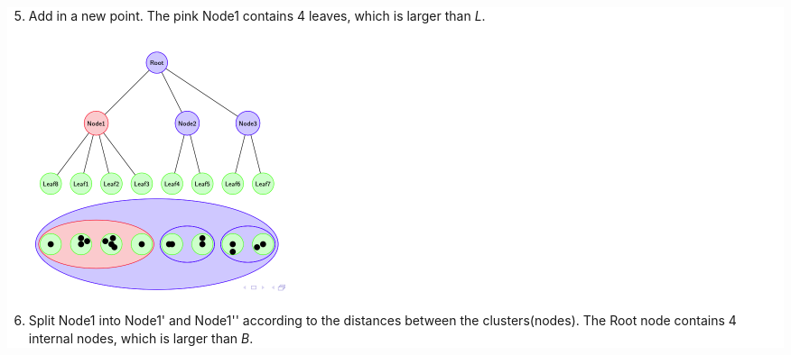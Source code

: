 
5. Add in a new point. The pink Node1 contains 4 leaves, which is larger than $L$.  

   <img src="./image-20220129191638591.png" alt="image-20220129191638591" style="zoom:50%;" />

6. Split Node1 into Node1' and Node1'' according to the distances between the clusters(nodes). The Root node contains 4 internal nodes, which is larger than $B$. 
